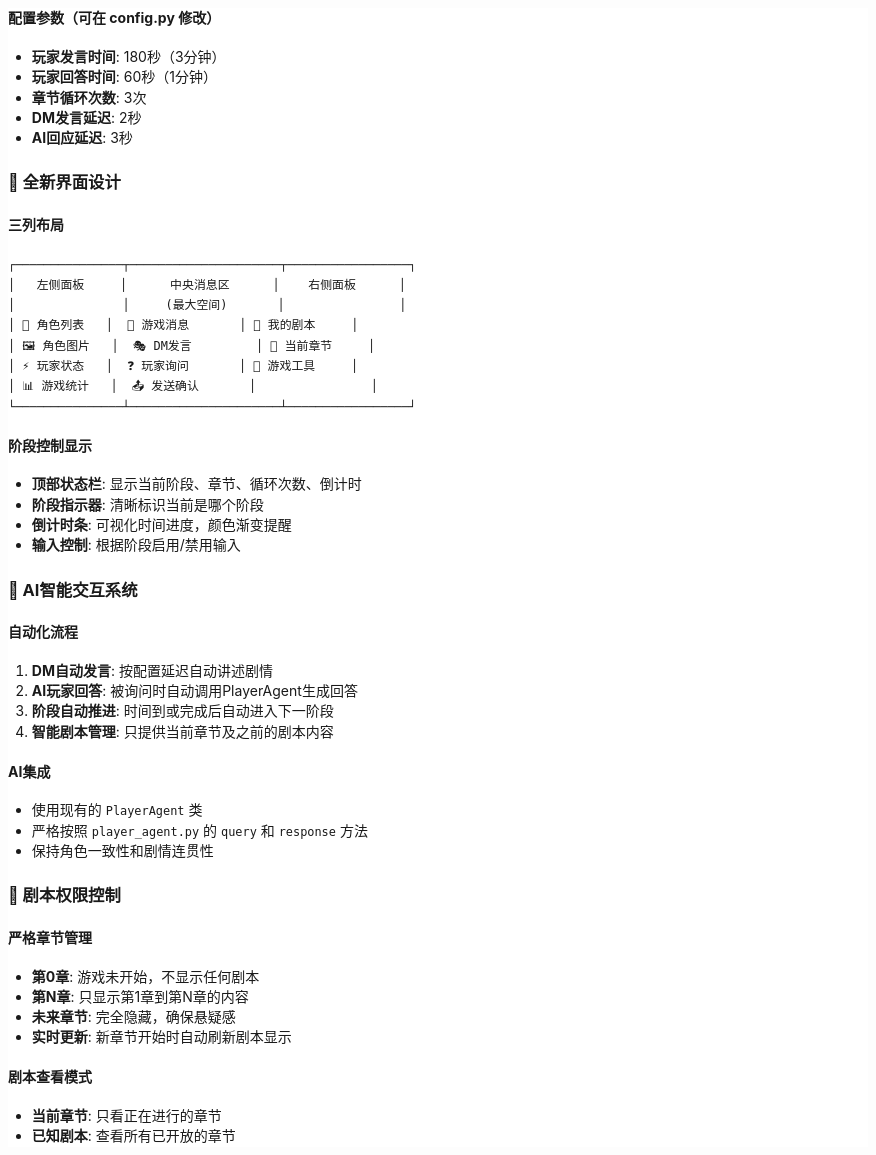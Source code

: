 #### 配置参数（可在 config.py 修改）
- **玩家发言时间**: 180秒（3分钟）
- **玩家回答时间**: 60秒（1分钟）  
- **章节循环次数**: 3次
- **DM发言延迟**: 2秒
- **AI回应延迟**: 3秒

### 🎨 全新界面设计

#### 三列布局
```
┌───────────────┬─────────────────────┬─────────────────┐
│   左侧面板     │      中央消息区      │    右侧面板      │
│               │     (最大空间)       │                │
│ 👥 角色列表   │  💬 游戏消息       │ 📜 我的剧本     │
│ 🖼️ 角色图片   │  🎭 DM发言         │ 📖 当前章节     │
│ ⚡ 玩家状态   │  ❓ 玩家询问       │ 🔧 游戏工具     │
│ 📊 游戏统计   │  📤 发送确认       │                │
└───────────────┴─────────────────────┴─────────────────┘
```

#### 阶段控制显示
- **顶部状态栏**: 显示当前阶段、章节、循环次数、倒计时
- **阶段指示器**: 清晰标识当前是哪个阶段
- **倒计时条**: 可视化时间进度，颜色渐变提醒
- **输入控制**: 根据阶段启用/禁用输入

### 🤖 AI智能交互系统

#### 自动化流程
1. **DM自动发言**: 按配置延迟自动讲述剧情
2. **AI玩家回答**: 被询问时自动调用PlayerAgent生成回答
3. **阶段自动推进**: 时间到或完成后自动进入下一阶段
4. **智能剧本管理**: 只提供当前章节及之前的剧本内容

#### AI集成
- 使用现有的 `PlayerAgent` 类
- 严格按照 `player_agent.py` 的 `query` 和 `response` 方法
- 保持角色一致性和剧情连贯性

### 📝 剧本权限控制

#### 严格章节管理
- **第0章**: 游戏未开始，不显示任何剧本
- **第N章**: 只显示第1章到第N章的内容  
- **未来章节**: 完全隐藏，确保悬疑感
- **实时更新**: 新章节开始时自动刷新剧本显示

#### 剧本查看模式
- **当前章节**: 只看正在进行的章节
- **已知剧本**: 查看所有已开放的章节
